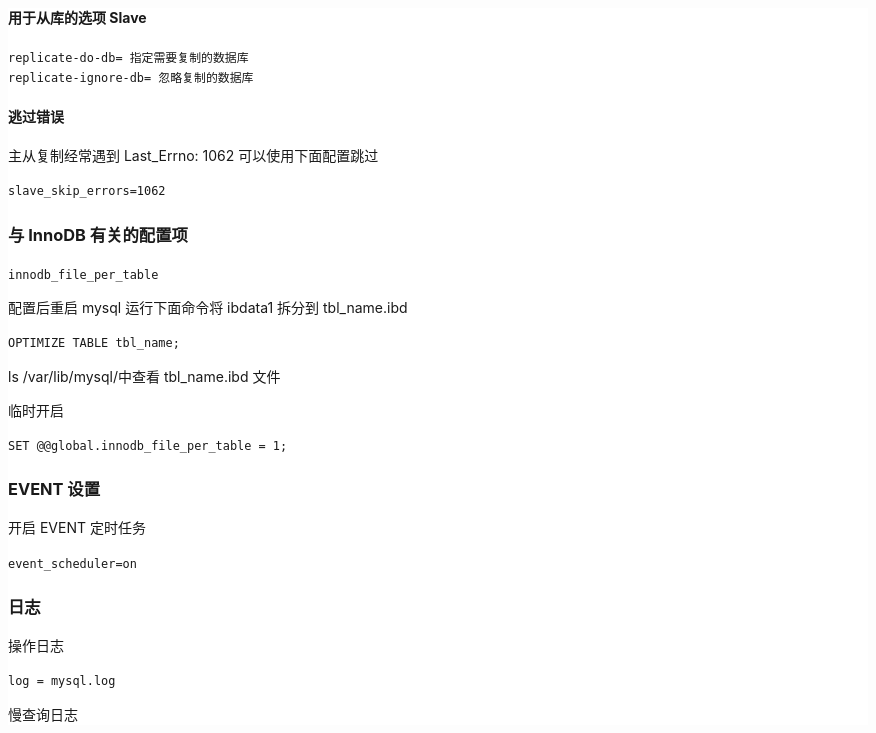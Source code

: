 #### 用于从库的选项 Slave

```
replicate-do-db= 指定需要复制的数据库
replicate-ignore-db= 忽略复制的数据库

```

#### 逃过错误

主从复制经常遇到 Last_Errno: 1062 可以使用下面配置跳过

```
slave_skip_errors=1062				

```

### 与 InnoDB 有关的配置项

```
innodb_file_per_table

```

配置后重启 mysql 运行下面命令将 ibdata1 拆分到 tbl_name.ibd

```
OPTIMIZE TABLE tbl_name;

```

ls /var/lib/mysql/中查看 tbl_name.ibd 文件

临时开启

```
SET @@global.innodb_file_per_table = 1;

```

### EVENT 设置

开启 EVENT 定时任务

```
event_scheduler=on			

```

### 日志

操作日志

```
log = mysql.log			

```

慢查询日志
